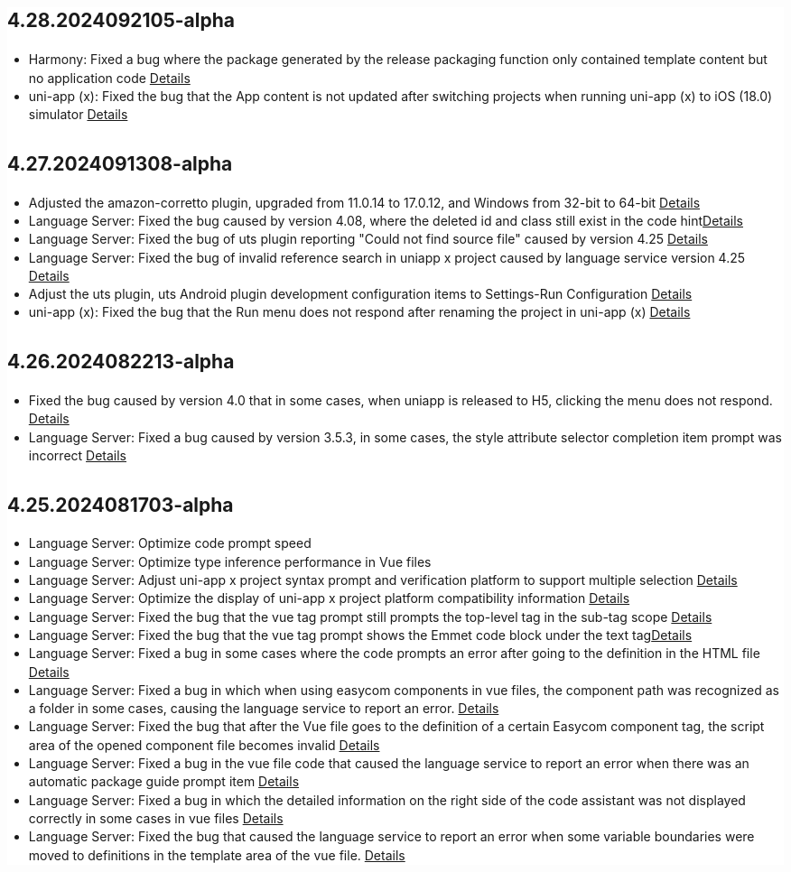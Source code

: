 
## 4.28.2024092105-alpha
* Harmony: Fixed a bug where the package generated by the release packaging function only contained template content but no application code [Details](https://issues.dcloud.net.cn/pages/issues/detail?id=8998)
* uni-app (x): Fixed the bug that the App content is not updated after switching projects when running uni-app (x) to iOS (18.0) simulator [Details](https://issues.dcloud.net.cn/pages/issues/detail?id=9027)


## 4.27.2024091308-alpha
* Adjusted the amazon-corretto plugin, upgraded from 11.0.14 to 17.0.12, and Windows from 32-bit to 64-bit [Details](https://hx.dcloud.net.cn/Tutorial/App/notsupportJava)
* Language Server: Fixed the bug caused by version 4.08, where the deleted id and class still exist in the code hint[Details](https://issues.dcloud.net.cn/pages/issues/detail?id=7293)
* Language Server: Fixed the bug of uts plugin reporting "Could not find source file" caused by version 4.25 [Details](https://issues.dcloud.net.cn/pages/issues/detail?id=8029)
* Language Server: Fixed the bug of invalid reference search in uniapp x project caused by language service version 4.25 [Details](https://issues.dcloud.net.cn/pages/issues/detail?id=8134)
* Adjust the uts plugin, uts Android plugin development configuration items to Settings-Run Configuration [Details](https://uniapp.dcloud.net.cn/tutorial/run/uts-development-android.html)
* uni-app (x): Fixed the bug that the Run menu does not respond after renaming the project in uni-app (x) [Details](https://issues.dcloud.net.cn/pages/issues/detail?id=7700)


## 4.26.2024082213-alpha
* Fixed the bug caused by version 4.0 that in some cases, when uniapp is released to H5, clicking the menu does not respond. [Details](https://issues.dcloud.net.cn/pages/issues/detail?id=7071)
* Language Server: Fixed a bug caused by version 3.5.3, in some cases, the style attribute selector completion item prompt was incorrect [Details](https://issues.dcloud.net.cn/pages/issues/detail?id=7072)


## 4.25.2024081703-alpha
* Language Server: Optimize code prompt speed
* Language Server: Optimize type inference performance in Vue files
* Language Server: Adjust uni-app x project syntax prompt and verification platform to support multiple selection [Details](https://hx.dcloud.net.cn/Tutorial/Language/language_service_target_support)
* Language Server: Optimize the display of uni-app x project platform compatibility information [Details](https://issues.dcloud.net.cn/pages/issues/detail?id=2734)
* Language Server: Fixed the bug that the vue tag prompt still prompts the top-level tag in the sub-tag scope [Details](https://issues.dcloud.net.cn/pages/issues/detail?id=2419)
* Language Server: Fixed the bug that the vue tag prompt shows the Emmet code block under the text tag[Details](https://issues.dcloud.net.cn/pages/issues/detail?id=1791)
* Language Server: Fixed a bug in some cases where the code prompts an error after going to the definition in the HTML file [Details](https://issues.dcloud.net.cn/pages/issues/detail?id=4126)
* Language Server: Fixed a bug in which when using easycom components in vue files, the component path was recognized as a folder in some cases, causing the language service to report an error. [Details](https://issues.dcloud.net.cn/pages/issues/detail?id=2589)
* Language Server: Fixed the bug that after the Vue file goes to the definition of a certain Easycom component tag, the script area of ​​the opened component file becomes invalid [Details](https://issues.dcloud.net.cn/pages/issues/detail?id=2527)
* Language Server: Fixed a bug in the vue file code that caused the language service to report an error when there was an automatic package guide prompt item [Details](https://issues.dcloud.net.cn/pages/issues/detail?id=2550)
* Language Server: Fixed a bug in which the detailed information on the right side of the code assistant was not displayed correctly in some cases in vue files [Details](https://issues.dcloud.net.cn/pages/issues/detail?id=2573)
* Language Server: Fixed the bug that caused the language service to report an error when some variable boundaries were moved to definitions in the template area of ​​the vue file. [Details](https://issues.dcloud.net.cn/pages/issues/detail?id=2529)